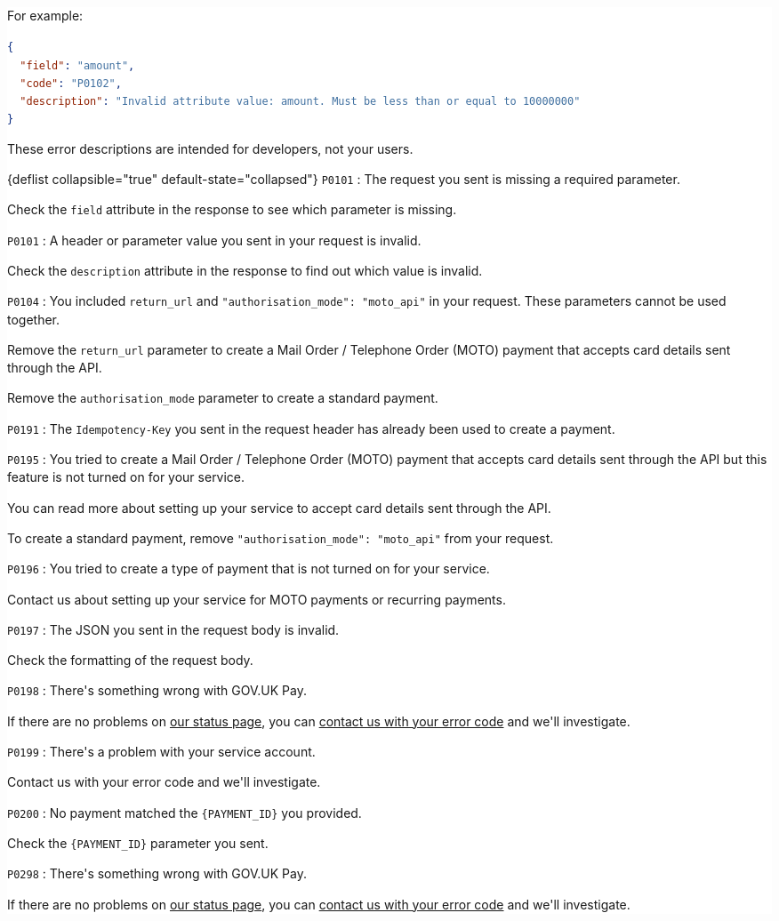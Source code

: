 For example:

```json
{
  "field": "amount",
  "code": "P0102",
  "description": "Invalid attribute value: amount. Must be less than or equal to 10000000"
}
```

These error descriptions are intended for developers, not your users.

{deflist collapsible="true" default-state="collapsed"}
`P0101`
: The request you sent is missing a required parameter.<p>Check the `field` attribute in the response to see which parameter is missing.

`P0101`
: A header or parameter value you sent in your request is invalid. <p>Check the `description` attribute in the response to find out which value is invalid.

`P0104`
: You included `return_url` and `"authorisation_mode": "moto_api"` in your request. These parameters cannot be used together. <p>Remove the `return_url` parameter to create a Mail Order / Telephone Order (MOTO) payment that accepts card details sent through the API. <p>Remove the `authorisation_mode` parameter to create a standard payment.

`P0191`
: The `Idempotency-Key` you sent in the request header has already been used to create a payment.

`P0195`
: You tried to create a Mail Order / Telephone Order (MOTO) payment that accepts card details sent through the API but this feature is not turned on for your service.<p>You can read more about setting up your service to accept card details sent through the API.<p>To create a standard payment, remove `"authorisation_mode": "moto_api"` from your request.

`P0196`
: You tried to create a type of payment that is not turned on for your service. <p>Contact us about setting up your service for MOTO payments or recurring payments.

`P0197`
: The JSON you sent in the request body is invalid. <p>Check the formatting of the request body.

`P0198`
: There's something wrong with GOV.UK Pay. <p>If there are no problems on [our status page](https://payments.statuspage.io/), you can [contact us with your error code](https://docs.payments.service.gov.uk/support_contact_and_more_information/) and we'll investigate.

`P0199`
: There's a problem with your service account. <p>Contact us with your error code and we'll investigate.

`P0200`
: No payment matched the `{PAYMENT_ID}` you provided. <p>Check the `{PAYMENT_ID}` parameter you sent.

`P0298`
: There's something wrong with GOV.UK Pay. <p>If there are no problems on [our status page](https://payments.statuspage.io/), you can [contact us with your error code](https://docs.payments.service.gov.uk/support_contact_and_more_information/) and we'll investigate.

